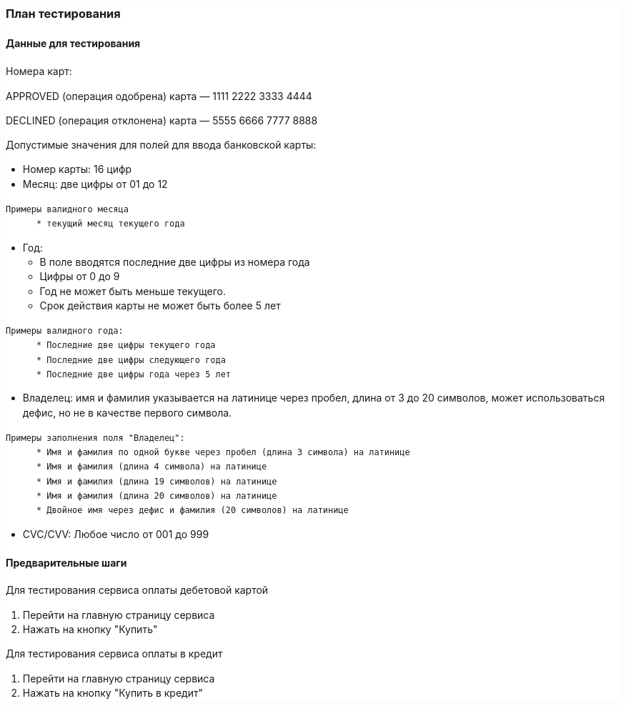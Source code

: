 ### План тестирования


#### Данные для тестирования

Номера карт:

APPROVED (операция одобрена) карта — 1111 2222 3333 4444

DECLINED (операция отклонена) карта — 5555 6666 7777 8888

Допустимые значения для полей для ввода банковской карты:
* Номер карты: 16 цифр
* Месяц: две цифры от 01 до 12
```
Примеры валидного месяца
      * текущий месяц текущего года

```
* Год:
    * В поле вводятся последние две цифры из номера года
    * Цифры от 0 до 9
    * Год не может быть меньше текущего.
    * Срок действия карты не может быть более 5 лет

```
Примеры валидного года:
      * Последние две цифры текущего года
      * Последние две цифры следующего года
      * Последние две цифры года через 5 лет
```
* Владелец: имя и фамилия указывается на латинице через пробел,
  длина от 3 до 20 символов,
  может использоваться дефис, но не в качестве первого символа.
```
Примеры заполнения поля "Владелец":
      * Имя и фамилия по одной букве через пробел (длина 3 символа) на латинице
      * Имя и фамилия (длина 4 символа) на латинице
      * Имя и фамилия (длина 19 символов) на латинице
      * Имя и фамилия (длина 20 символов) на латинице 
      * Двойное имя через дефис и фамилия (20 символов) на латинице
```
* CVC/CVV: Любое число от 001 до 999




#### Предварительные шаги

Для тестирования сервиса оплаты дебетовой картой
1. Перейти на главную страницу сервиса
2. Нажать на кнопку "Купить"

Для тестирования сервиса оплаты в кредит
1. Перейти на главную страницу сервиса
2. Нажать на кнопку "Купить в кредит"
